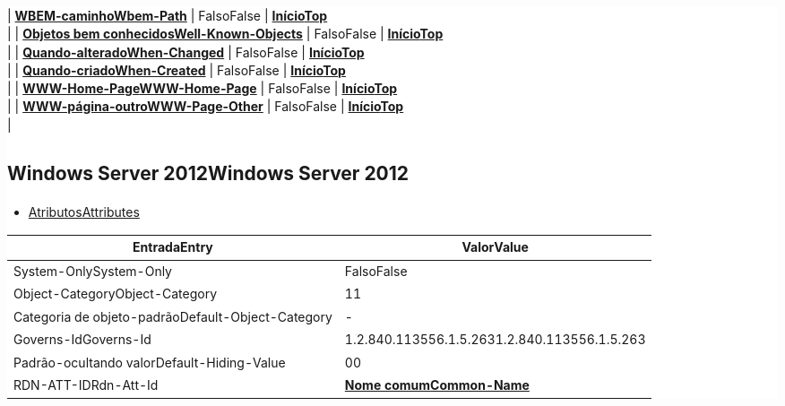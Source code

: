 | [<span data-ttu-id="8f12e-478">**WBEM-caminho**</span><span class="sxs-lookup"><span data-stu-id="8f12e-478">**Wbem-Path**</span></span>](a-wbempath.md)                                                  | <span data-ttu-id="8f12e-479">Falso</span><span class="sxs-lookup"><span data-stu-id="8f12e-479">False</span></span>     | [<span data-ttu-id="8f12e-480">**Início**</span><span class="sxs-lookup"><span data-stu-id="8f12e-480">**Top**</span></span>](c-top.md)<br/>                                |
| [<span data-ttu-id="8f12e-481">**Objetos bem conhecidos**</span><span class="sxs-lookup"><span data-stu-id="8f12e-481">**Well-Known-Objects**</span></span>](a-wellknownobjects.md)                                 | <span data-ttu-id="8f12e-482">Falso</span><span class="sxs-lookup"><span data-stu-id="8f12e-482">False</span></span>     | [<span data-ttu-id="8f12e-483">**Início**</span><span class="sxs-lookup"><span data-stu-id="8f12e-483">**Top**</span></span>](c-top.md)<br/>                                |
| [<span data-ttu-id="8f12e-484">**Quando-alterado**</span><span class="sxs-lookup"><span data-stu-id="8f12e-484">**When-Changed**</span></span>](a-whenchanged.md)                                            | <span data-ttu-id="8f12e-485">Falso</span><span class="sxs-lookup"><span data-stu-id="8f12e-485">False</span></span>     | [<span data-ttu-id="8f12e-486">**Início**</span><span class="sxs-lookup"><span data-stu-id="8f12e-486">**Top**</span></span>](c-top.md)<br/>                                |
| [<span data-ttu-id="8f12e-487">**Quando-criado**</span><span class="sxs-lookup"><span data-stu-id="8f12e-487">**When-Created**</span></span>](a-whencreated.md)                                            | <span data-ttu-id="8f12e-488">Falso</span><span class="sxs-lookup"><span data-stu-id="8f12e-488">False</span></span>     | [<span data-ttu-id="8f12e-489">**Início**</span><span class="sxs-lookup"><span data-stu-id="8f12e-489">**Top**</span></span>](c-top.md)<br/>                                |
| [<span data-ttu-id="8f12e-490">**WWW-Home-Page**</span><span class="sxs-lookup"><span data-stu-id="8f12e-490">**WWW-Home-Page**</span></span>](a-wwwhomepage.md)                                           | <span data-ttu-id="8f12e-491">Falso</span><span class="sxs-lookup"><span data-stu-id="8f12e-491">False</span></span>     | [<span data-ttu-id="8f12e-492">**Início**</span><span class="sxs-lookup"><span data-stu-id="8f12e-492">**Top**</span></span>](c-top.md)<br/>                                |
| [<span data-ttu-id="8f12e-493">**WWW-página-outro**</span><span class="sxs-lookup"><span data-stu-id="8f12e-493">**WWW-Page-Other**</span></span>](a-url.md)                                                  | <span data-ttu-id="8f12e-494">Falso</span><span class="sxs-lookup"><span data-stu-id="8f12e-494">False</span></span>     | [<span data-ttu-id="8f12e-495">**Início**</span><span class="sxs-lookup"><span data-stu-id="8f12e-495">**Top**</span></span>](c-top.md)<br/>                                |



## <a name="windows-server-2012"></a><span data-ttu-id="8f12e-496">Windows Server 2012</span><span class="sxs-lookup"><span data-stu-id="8f12e-496">Windows Server 2012</span></span>

-   [<span data-ttu-id="8f12e-497">Atributos</span><span class="sxs-lookup"><span data-stu-id="8f12e-497">Attributes</span></span>](#windows-server-2012-attributes)



| <span data-ttu-id="8f12e-498">Entrada</span><span class="sxs-lookup"><span data-stu-id="8f12e-498">Entry</span></span> | <span data-ttu-id="8f12e-499">Valor</span><span class="sxs-lookup"><span data-stu-id="8f12e-499">Value</span></span> |
|-----------------------------|--------------------------------------------------------------------------------------------------|
| <span data-ttu-id="8f12e-500">System-Only</span><span class="sxs-lookup"><span data-stu-id="8f12e-500">System-Only</span></span>                 | <span data-ttu-id="8f12e-501">Falso</span><span class="sxs-lookup"><span data-stu-id="8f12e-501">False</span></span>                                                                                            |
| <span data-ttu-id="8f12e-502">Object-Category</span><span class="sxs-lookup"><span data-stu-id="8f12e-502">Object-Category</span></span>             | <span data-ttu-id="8f12e-503">1</span><span class="sxs-lookup"><span data-stu-id="8f12e-503">1</span></span>                                                                                                |
| <span data-ttu-id="8f12e-504">Categoria de objeto-padrão</span><span class="sxs-lookup"><span data-stu-id="8f12e-504">Default-Object-Category</span></span>     | \-                                                                                               |
| <span data-ttu-id="8f12e-505">Governs-Id</span><span class="sxs-lookup"><span data-stu-id="8f12e-505">Governs-Id</span></span>                  | <span data-ttu-id="8f12e-506">1.2.840.113556.1.5.263</span><span class="sxs-lookup"><span data-stu-id="8f12e-506">1.2.840.113556.1.5.263</span></span>                                                                           |
| <span data-ttu-id="8f12e-507">Padrão-ocultando valor</span><span class="sxs-lookup"><span data-stu-id="8f12e-507">Default-Hiding-Value</span></span>        | <span data-ttu-id="8f12e-508">0</span><span class="sxs-lookup"><span data-stu-id="8f12e-508">0</span></span>                                                                                                |
| <span data-ttu-id="8f12e-509">RDN-ATT-ID</span><span class="sxs-lookup"><span data-stu-id="8f12e-509">Rdn-Att-Id</span></span>                  | [<span data-ttu-id="8f12e-510">**Nome comum**</span><span class="sxs-lookup"><span data-stu-id="8f12e-510">**Common-Name**</span></span>](a-cn.md)<br/>                                                           |